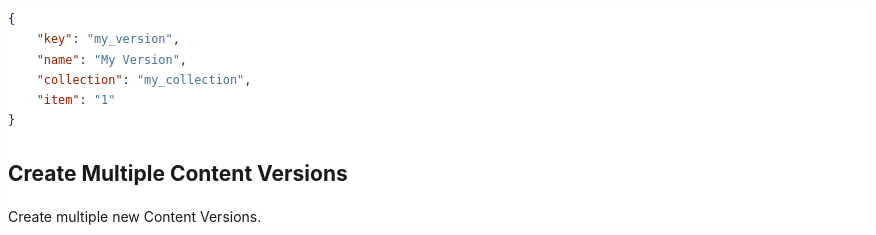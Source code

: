 ```json
{
	"key": "my_version",
	"name": "My Version",
	"collection": "my_collection",
	"item": "1"
}
```

</template>
<template #graphql>

`POST /graphql/system`

```graphql
mutation {
	create_versions_item(
		data: {
			key: "my_version"
			name: "My Version"
			collection: "my_collection"
			item: "1"
		}
	) {
		id
		key
		name
	}
}
```

</template>
<template #sdk>

```js
import { createDirectus, rest, createContentVersion } from '@directus/sdk';

const client = createDirectus('https://directus.example.com').with(rest());

const result = await client.request(
	createContentVersion({
		key: 'my_version',
		name: 'My Version',
		collection: 'my_collection',
		item: 1,
	})
);
```

</template>
</SnippetToggler>

## Create Multiple Content Versions

Create multiple new Content Versions.
